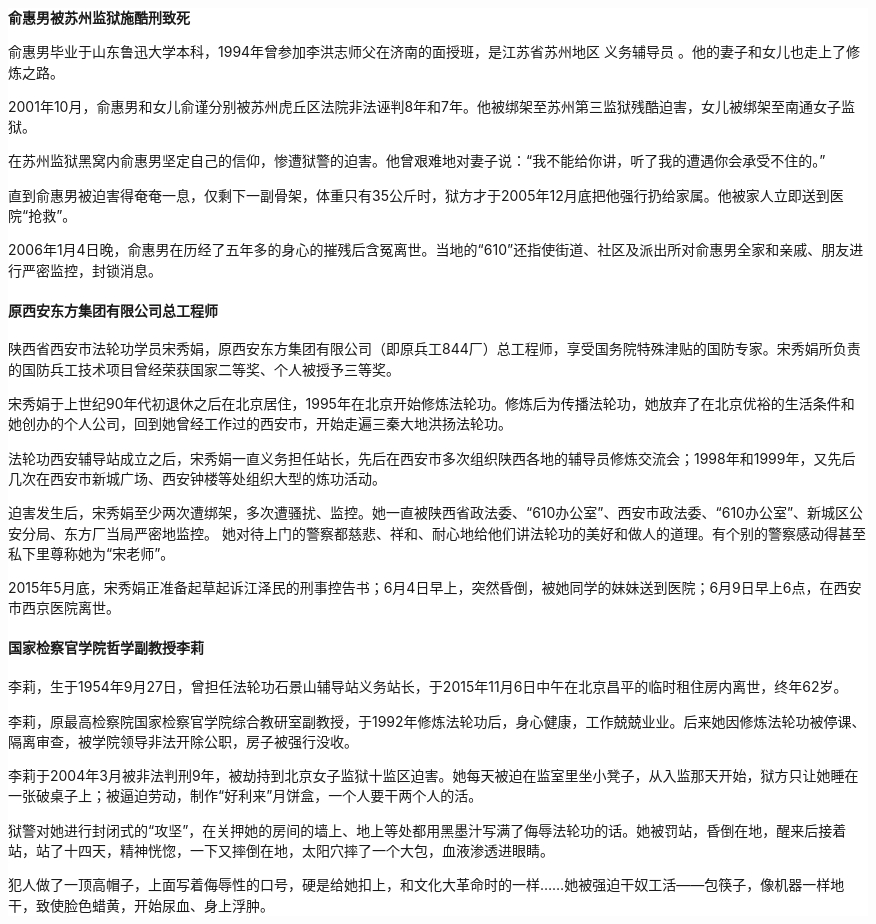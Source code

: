   <b>
   俞惠男被苏州监狱施酷刑致死
  </b>
 </h4>
 <p>
  俞惠男毕业于山东鲁迅大学本科，1994年曾参加李洪志师父在济南的面授班，是江苏省苏州地区
  <ok href="https://www.epochtimes.com/gb/tag/%E4%B9%89%E5%8A%A1%E8%BE%85%E5%AF%BC%E5%91%98.html">
   义务辅导员
  </ok>
  。他的妻子和女儿也走上了修炼之路。
 </p>
 <p>
  2001年10月，俞惠男和女儿俞谨分别被苏州虎丘区法院非法诬判8年和7年。他被绑架至苏州第三监狱残酷迫害，女儿被绑架至南通女子监狱。
 </p>
 <p>
  在苏州监狱黑窝内俞惠男坚定自己的信仰，惨遭狱警的迫害。他曾艰难地对妻子说：“我不能给你讲，听了我的遭遇你会承受不住的。”
 </p>
 <p>
  直到俞惠男被迫害得奄奄一息，仅剩下一副骨架，体重只有35公斤时，狱方才于2005年12月底把他强行扔给家属。他被家人立即送到医院“抢救”。
 </p>
 <p>
  2006年1月4日晚，俞惠男在历经了五年多的身心的摧残后含冤离世。当地的“610”还指使街道、社区及派出所对俞惠男全家和亲戚、朋友进行严密监控，封锁消息。
 </p>
 <h4>
  <b>
   原西安东方集团有限公司总工程师
  </b>
 </h4>
 <p>
  陕西省西安市法轮功学员宋秀娟，原西安东方集团有限公司（即原兵工844厂）总工程师，享受国务院特殊津贴的国防专家。宋秀娟所负责的国防兵工技术项目曾经荣获国家二等奖、个人被授予三等奖。
 </p>
 <p>
  宋秀娟于上世纪90年代初退休之后在北京居住，1995年在北京开始修炼法轮功。修炼后为传播法轮功，她放弃了在北京优裕的生活条件和她创办的个人公司，回到她曾经工作过的西安市，开始走遍三秦大地洪扬法轮功。
 </p>
 <p>
  法轮功西安辅导站成立之后，宋秀娟一直义务担任站长，先后在西安市多次组织陕西各地的辅导员修炼交流会；1998年和1999年，又先后几次在西安市新城广场、西安钟楼等处组织大型的炼功活动。
 </p>
 <p>
  迫害发生后，宋秀娟至少两次遭绑架，多次遭骚扰、监控。她一直被陕西省政法委、“610办公室”、西安市政法委、“610办公室”、新城区公安分局、东方厂当局严密地监控。 她对待上门的警察都慈悲、祥和、耐心地给他们讲法轮功的美好和做人的道理。有个别的警察感动得甚至私下里尊称她为“宋老师”。
 </p>
 <p>
  2015年5月底，宋秀娟正准备起草起诉江泽民的刑事控告书；6月4日早上，突然昏倒，被她同学的妹妹送到医院；6月9日早上6点，在西安市西京医院离世。
 </p>
 <h4>
  <b>
   国家检察官学院哲学副教授李莉
  </b>
 </h4>
 <p>
  李莉，生于1954年9月27日，曾担任法轮功石景山辅导站义务站长，于2015年11月6日中午在北京昌平的临时租住房内离世，终年62岁。
 </p>
 <p>
  李莉，原最高检察院国家检察官学院综合教研室副教授，于1992年修炼法轮功后，身心健康，工作兢兢业业。后来她因修炼法轮功被停课、隔离审查，被学院领导非法开除公职，房子被强行没收。
 </p>
 <p>
  李莉于2004年3月被非法判刑9年，被劫持到北京女子监狱十监区迫害。她每天被迫在监室里坐小凳子，从入监那天开始，狱方只让她睡在一张破桌子上；被逼迫劳动，制作“好利来”月饼盒，一个人要干两个人的活。
 </p>
 <p>
  狱警对她进行封闭式的“攻坚”，在关押她的房间的墙上、地上等处都用黑墨汁写满了侮辱法轮功的话。她被罚站，昏倒在地，醒来后接着站，站了十四天，精神恍惚，一下又摔倒在地，太阳穴摔了一个大包，血液渗透进眼睛。
 </p>
 <p>
  犯人做了一顶高帽子，上面写着侮辱性的口号，硬是给她扣上，和文化大革命时的一样……她被强迫干奴工活——包筷子，像机器一样地干，致使脸色蜡黄，开始尿血、身上浮肿。